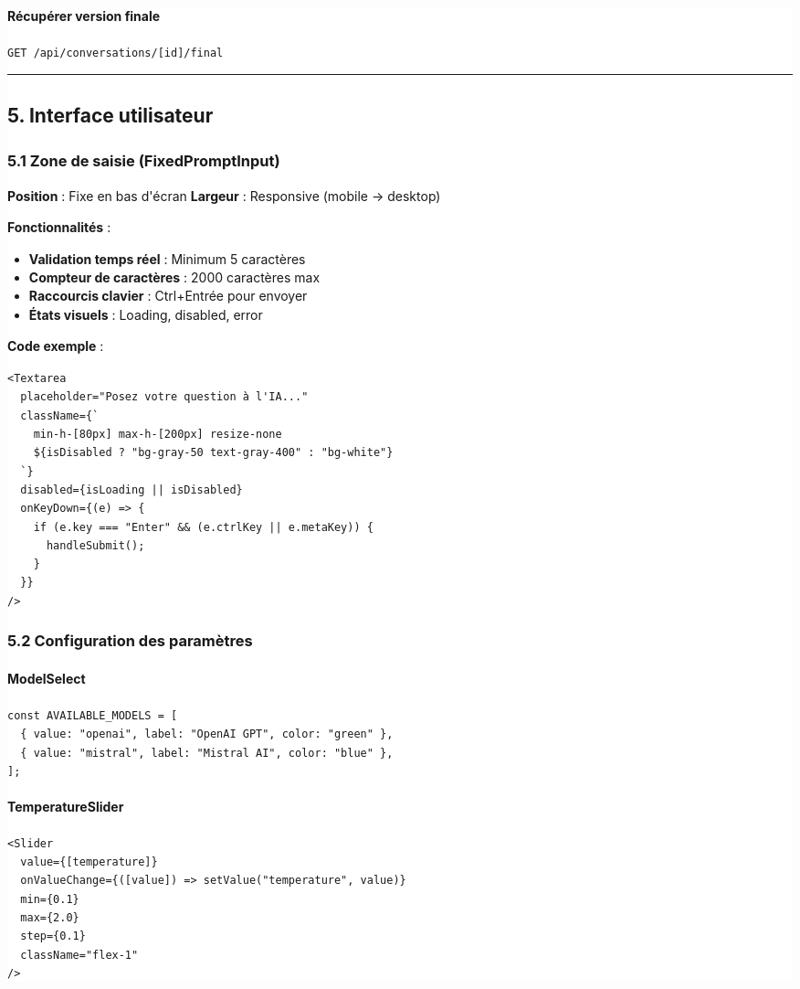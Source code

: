 #### Récupérer version finale

```http
GET /api/conversations/[id]/final
```

---

## 5. Interface utilisateur

### 5.1 Zone de saisie (FixedPromptInput)

**Position** : Fixe en bas d'écran
**Largeur** : Responsive (mobile → desktop)

**Fonctionnalités** :

- **Validation temps réel** : Minimum 5 caractères
- **Compteur de caractères** : 2000 caractères max
- **Raccourcis clavier** : Ctrl+Entrée pour envoyer
- **États visuels** : Loading, disabled, error

**Code exemple** :

```tsx
<Textarea
  placeholder="Posez votre question à l'IA..."
  className={`
    min-h-[80px] max-h-[200px] resize-none 
    ${isDisabled ? "bg-gray-50 text-gray-400" : "bg-white"}
  `}
  disabled={isLoading || isDisabled}
  onKeyDown={(e) => {
    if (e.key === "Enter" && (e.ctrlKey || e.metaKey)) {
      handleSubmit();
    }
  }}
/>
```

### 5.2 Configuration des paramètres

#### ModelSelect

```tsx
const AVAILABLE_MODELS = [
  { value: "openai", label: "OpenAI GPT", color: "green" },
  { value: "mistral", label: "Mistral AI", color: "blue" },
];
```

#### TemperatureSlider

```tsx
<Slider
  value={[temperature]}
  onValueChange={([value]) => setValue("temperature", value)}
  min={0.1}
  max={2.0}
  step={0.1}
  className="flex-1"
/>
```
